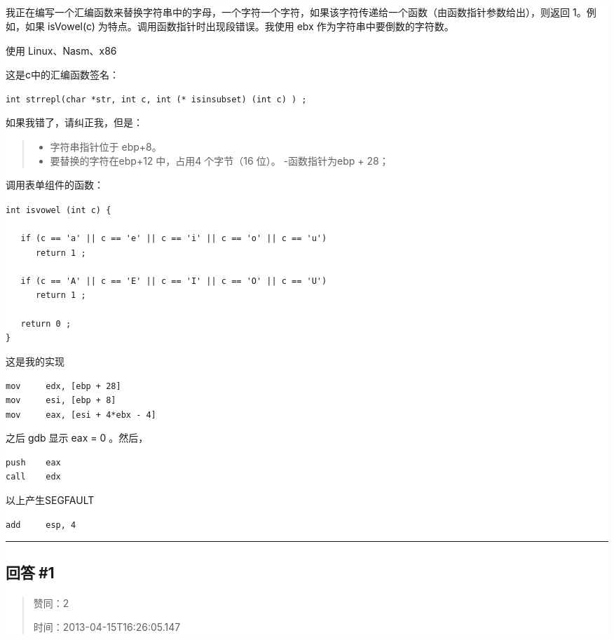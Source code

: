 我正在编写一个汇编函数来替换字符串中的字母，一个字符一个字符，如果该字符传递给一个函数（由函数指针参数给出），则返回 1。例如，如果 isVowel(c) 为特点。调用函数指针时出现段错误。我使用 ebx 作为字符串中要倒数的字符数。

使用 Linux、Nasm、x86

这是c中的汇编函数签名：

```
int strrepl(char *str, int c, int (* isinsubset) (int c) ) ; 
```

如果我错了，请纠正我，但是：

> - 字符串指针位于 ebp+8。
> - 要替换​​的字符在ebp+12 中，占用4 个字节（16 位）。
> -函数指针为ebp + 28；

调用表单组件的函数：

```
int isvowel (int c) {

   if (c == 'a' || c == 'e' || c == 'i' || c == 'o' || c == 'u') 
      return 1 ;

   if (c == 'A' || c == 'E' || c == 'I' || c == 'O' || c == 'U') 
      return 1 ;

   return 0 ;
} 
```

这是我的实现

```
mov     edx, [ebp + 28]
mov     esi, [ebp + 8]
mov     eax, [esi + 4*ebx - 4] 
```

之后 gdb 显示 eax = 0 。然后，

```
push    eax
call    edx 
```

以上产生SEGFAULT

```
add     esp, 4 
```

* * *

## 回答 #1

> 赞同：2
> 
> 时间：2013-04-15T16:26:05.147
